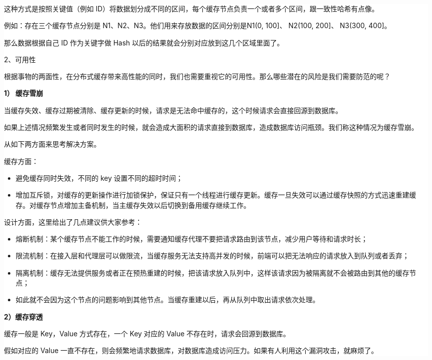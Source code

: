 
这种方式是按照关键值（例如 ID）将数据划分成不同的区间，每个缓存节点负责一个或者多个区间，跟一致性哈希有点像。

 

例如：存在三个缓存节点分别是 N1、N2、N3。他们用来存放数据的区间分别是N1(0, 100]、 N2(100, 200]、 N3(300, 400]。

 

那么数据根据自己 ID 作为关键字做 Hash 以后的结果就会分别对应放到这几个区域里面了。

 

2、可用性

 

 

 

根据事物的两面性，在分布式缓存带来高性能的同时，我们也需要重视它的可用性。那么哪些潜在的风险是我们需要防范的呢？

 

**1） 缓存雪崩**

 

当缓存失效、缓存过期被清除、缓存更新的时候，请求是无法命中缓存的，这个时候请求会直接回源到数据库。

 

如果上述情况频繁发生或者同时发生的时候，就会造成大面积的请求直接到数据库，造成数据库访问瓶颈。我们称这种情况为缓存雪崩。

 

从如下两方面来思考解决方案。

 

缓存方面：

 

- 避免缓存同时失效，不同的 key 设置不同的超时时间；

- 增加互斥锁，对缓存的更新操作进行加锁保护，保证只有一个线程进行缓存更新。缓存一旦失效可以通过缓存快照的方式迅速重建缓存。对缓存节点增加主备机制，当主缓存失效以后切换到备用缓存继续工作。

   

设计方面，这里给出了几点建议供大家参考：

 

- 熔断机制：某个缓存节点不能工作的时候，需要通知缓存代理不要把请求路由到该节点，减少用户等待和请求时长；

- 限流机制：在接入层和代理层可以做限流，当缓存服务无法支持高并发的时候，前端可以把无法响应的请求放入到队列或者丢弃；

- 隔离机制：缓存无法提供服务或者正在预热重建的时候，把该请求放入队列中，这样该请求因为被隔离就不会被路由到其他的缓存节点；

- 如此就不会因为这个节点的问题影响到其他节点。当缓存重建以后，再从队列中取出请求依次处理。

   

**2）缓存穿透**

 

缓存一般是 Key，Value 方式存在，一个 Key 对应的 Value 不存在时，请求会回源到数据库。

 

假如对应的 Value 一直不存在，则会频繁地请求数据库，对数据库造成访问压力。如果有人利用这个漏洞攻击，就麻烦了。

 